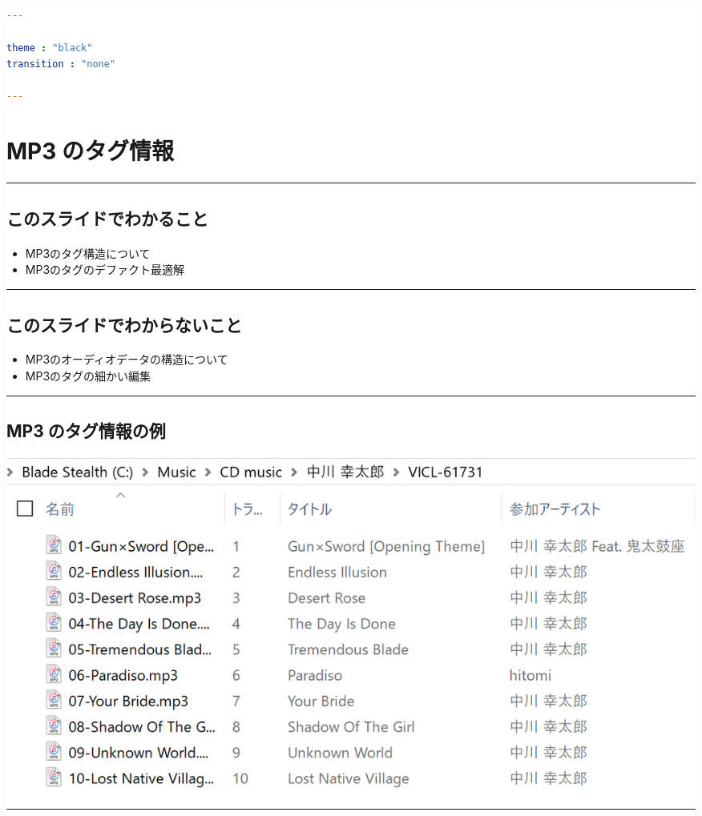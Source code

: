 ```yaml
---

theme : "black"
transition : "none"

---
```


# MP3 のタグ情報

---

## このスライドでわかること

- MP3のタグ構造について
- MP3のタグのデファクト最適解

---

## このスライドでわからないこと

- MP3のオーディオデータの構造について
- MP3のタグの細かい編集

---

## MP3 のタグ情報の例

![id3_on_explorer.png](./id3_on_explorer.png)

---